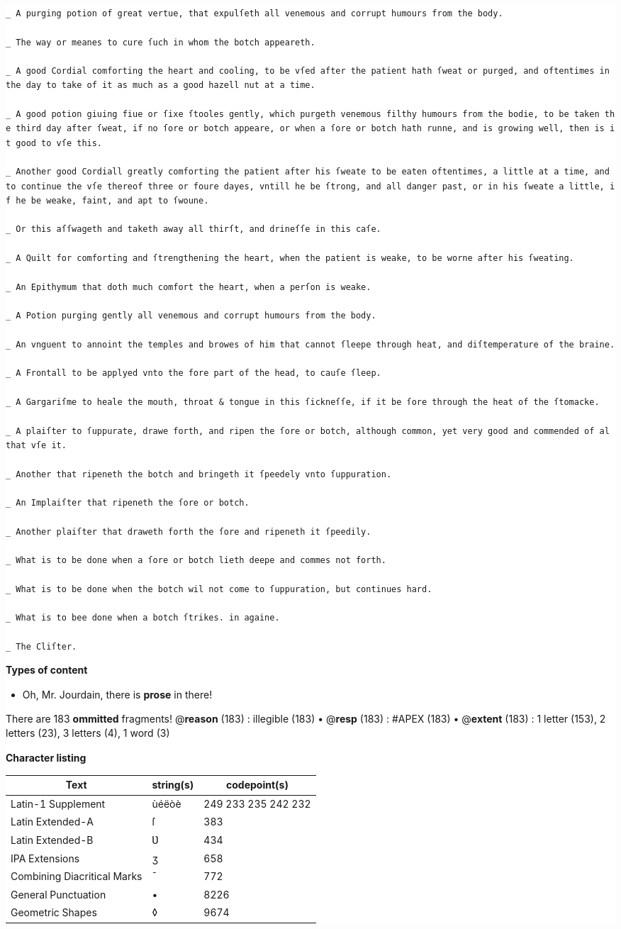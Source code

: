     _ A purging potion of great vertue, that expulſeth all venemous and corrupt humours from the body.

    _ The way or meanes to cure ſuch in whom the botch appeareth.

    _ A good Cordial comforting the heart and cooling, to be vſed after the patient hath ſweat or purged, and oftentimes in the day to take of it as much as a good hazell nut at a time.

    _ A good potion giuing fiue or ſixe ſtooles gently, which purgeth venemous filthy humours from the bodie, to be taken the third day after ſweat, if no ſore or botch appeare, or when a ſore or botch hath runne, and is growing well, then is it good to vſe this.

    _ Another good Cordiall greatly comforting the patient after his ſweate to be eaten oftentimes, a little at a time, and to continue the vſe thereof three or foure dayes, vntill he be ſtrong, and all danger past, or in his ſweate a little, if he be weake, faint, and apt to ſwoune.

    _ Or this aſſwageth and taketh away all thirſt, and drineſſe in this caſe.

    _ A Quilt for comforting and ſtrengthening the heart, when the patient is weake, to be worne after his ſweating.

    _ An Epithymum that doth much comfort the heart, when a perſon is weake.

    _ A Potion purging gently all venemous and corrupt humours from the body.

    _ An vnguent to annoint the temples and browes of him that cannot ſleepe through heat, and diſtemperature of the braine.

    _ A Frontall to be applyed vnto the fore part of the head, to cauſe ſleep.

    _ A Gargariſme to heale the mouth, throat & tongue in this ſickneſſe, if it be ſore through the heat of the ſtomacke.

    _ A plaiſter to ſuppurate, drawe forth, and ripen the ſore or botch, although common, yet very good and commended of al that vſe it.

    _ Another that ripeneth the botch and bringeth it ſpeedely vnto ſuppuration.

    _ An Implaiſter that ripeneth the ſore or botch.

    _ Another plaiſter that draweth forth the ſore and ripeneth it ſpeedily.

    _ What is to be done when a ſore or botch lieth deepe and commes not forth.

    _ What is to be done when the botch wil not come to ſuppuration, but continues hard.

    _ What is to bee done when a botch ſtrikes. in againe.

    _ The Cliſter.

**Types of content**

  * Oh, Mr. Jourdain, there is **prose** in there!

There are 183 **ommitted** fragments! 
 @__reason__ (183) : illegible (183)  •  @__resp__ (183) : #APEX (183)  •  @__extent__ (183) : 1 letter (153), 2 letters (23), 3 letters (4), 1 word (3)

**Character listing**


|Text|string(s)|codepoint(s)|
|---|---|---|
|Latin-1 Supplement|ùéëòè|249 233 235 242 232|
|Latin Extended-A|ſ|383|
|Latin Extended-B|Ʋ|434|
|IPA  Extensions|ʒ|658|
|Combining             Diacritical Marks|̄|772|
|General Punctuation|•|8226|
|Geometric Shapes|◊|9674|